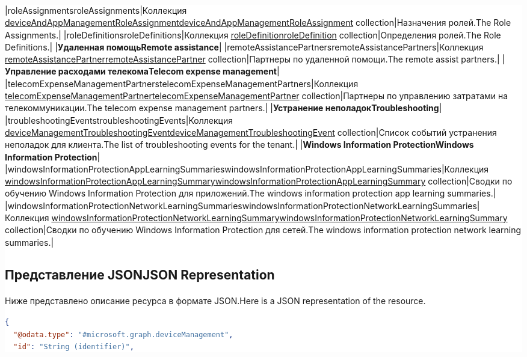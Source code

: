 |<span data-ttu-id="d38a6-235">roleAssignments</span><span class="sxs-lookup"><span data-stu-id="d38a6-235">roleAssignments</span></span>|<span data-ttu-id="d38a6-236">Коллекция [deviceAndAppManagementRoleAssignment](../resources/intune-rbac-deviceandappmanagementroleassignment.md)</span><span class="sxs-lookup"><span data-stu-id="d38a6-236">[deviceAndAppManagementRoleAssignment](../resources/intune-rbac-deviceandappmanagementroleassignment.md) collection</span></span>|<span data-ttu-id="d38a6-237">Назначения ролей.</span><span class="sxs-lookup"><span data-stu-id="d38a6-237">The Role Assignments.</span></span>|
|<span data-ttu-id="d38a6-238">roleDefinitions</span><span class="sxs-lookup"><span data-stu-id="d38a6-238">roleDefinitions</span></span>|<span data-ttu-id="d38a6-239">Коллекция [roleDefinition](../resources/intune-rbac-roledefinition.md)</span><span class="sxs-lookup"><span data-stu-id="d38a6-239">[roleDefinition](../resources/intune-rbac-roledefinition.md) collection</span></span>|<span data-ttu-id="d38a6-240">Определения ролей.</span><span class="sxs-lookup"><span data-stu-id="d38a6-240">The Role Definitions.</span></span>|
|<span data-ttu-id="d38a6-241">**Удаленная помощь**</span><span class="sxs-lookup"><span data-stu-id="d38a6-241">**Remote assistance**</span></span>|
|<span data-ttu-id="d38a6-242">remoteAssistancePartners</span><span class="sxs-lookup"><span data-stu-id="d38a6-242">remoteAssistancePartners</span></span>|<span data-ttu-id="d38a6-243">Коллекция [remoteAssistancePartner](../resources/intune-remoteassistance-remoteassistancepartner.md)</span><span class="sxs-lookup"><span data-stu-id="d38a6-243">[remoteAssistancePartner](../resources/intune-remoteassistance-remoteassistancepartner.md) collection</span></span>|<span data-ttu-id="d38a6-244">Партнеры по удаленной помощи.</span><span class="sxs-lookup"><span data-stu-id="d38a6-244">The remote assist partners.</span></span>|
|<span data-ttu-id="d38a6-245">**Управление расходами телекома**</span><span class="sxs-lookup"><span data-stu-id="d38a6-245">**Telecom expense management**</span></span>|
|<span data-ttu-id="d38a6-246">telecomExpenseManagementPartners</span><span class="sxs-lookup"><span data-stu-id="d38a6-246">telecomExpenseManagementPartners</span></span>|<span data-ttu-id="d38a6-247">Коллекция [telecomExpenseManagementPartner](../resources/intune-tem-telecomexpensemanagementpartner.md)</span><span class="sxs-lookup"><span data-stu-id="d38a6-247">[telecomExpenseManagementPartner](../resources/intune-tem-telecomexpensemanagementpartner.md) collection</span></span>|<span data-ttu-id="d38a6-248">Партнеры по управлению затратами на телекоммуникации.</span><span class="sxs-lookup"><span data-stu-id="d38a6-248">The telecom expense management partners.</span></span>|
|<span data-ttu-id="d38a6-249">**Устранение неполадок**</span><span class="sxs-lookup"><span data-stu-id="d38a6-249">**Troubleshooting**</span></span>|
|<span data-ttu-id="d38a6-250">troubleshootingEvents</span><span class="sxs-lookup"><span data-stu-id="d38a6-250">troubleshootingEvents</span></span>|<span data-ttu-id="d38a6-251">Коллекция [deviceManagementTroubleshootingEvent](../resources/intune-troubleshooting-devicemanagementtroubleshootingevent.md)</span><span class="sxs-lookup"><span data-stu-id="d38a6-251">[deviceManagementTroubleshootingEvent](../resources/intune-troubleshooting-devicemanagementtroubleshootingevent.md) collection</span></span>|<span data-ttu-id="d38a6-252">Список событий устранения неполадок для клиента.</span><span class="sxs-lookup"><span data-stu-id="d38a6-252">The list of troubleshooting events for the tenant.</span></span>|
|<span data-ttu-id="d38a6-253">**Windows Information Protection**</span><span class="sxs-lookup"><span data-stu-id="d38a6-253">**Windows Information Protection**</span></span>|
|<span data-ttu-id="d38a6-254">windowsInformationProtectionAppLearningSummaries</span><span class="sxs-lookup"><span data-stu-id="d38a6-254">windowsInformationProtectionAppLearningSummaries</span></span>|<span data-ttu-id="d38a6-255">Коллекция [windowsInformationProtectionAppLearningSummary](../resources/intune-wip-windowsinformationprotectionapplearningsummary.md)</span><span class="sxs-lookup"><span data-stu-id="d38a6-255">[windowsInformationProtectionAppLearningSummary](../resources/intune-wip-windowsinformationprotectionapplearningsummary.md) collection</span></span>|<span data-ttu-id="d38a6-256">Сводки по обучению Windows Information Protection для приложений.</span><span class="sxs-lookup"><span data-stu-id="d38a6-256">The windows information protection app learning summaries.</span></span>|
|<span data-ttu-id="d38a6-257">windowsInformationProtectionNetworkLearningSummaries</span><span class="sxs-lookup"><span data-stu-id="d38a6-257">windowsInformationProtectionNetworkLearningSummaries</span></span>|<span data-ttu-id="d38a6-258">Коллекция [windowsInformationProtectionNetworkLearningSummary](../resources/intune-wip-windowsinformationprotectionnetworklearningsummary.md)</span><span class="sxs-lookup"><span data-stu-id="d38a6-258">[windowsInformationProtectionNetworkLearningSummary](../resources/intune-wip-windowsinformationprotectionnetworklearningsummary.md) collection</span></span>|<span data-ttu-id="d38a6-259">Сводки по обучению Windows Information Protection для сетей.</span><span class="sxs-lookup"><span data-stu-id="d38a6-259">The windows information protection network learning summaries.</span></span>|


## <a name="json-representation"></a><span data-ttu-id="d38a6-260">Представление JSON</span><span class="sxs-lookup"><span data-stu-id="d38a6-260">JSON Representation</span></span>
<span data-ttu-id="d38a6-261">Ниже представлено описание ресурса в формате JSON.</span><span class="sxs-lookup"><span data-stu-id="d38a6-261">Here is a JSON representation of the resource.</span></span>

``` json
{
  "@odata.type": "#microsoft.graph.deviceManagement",
  "id": "String (identifier)",
```